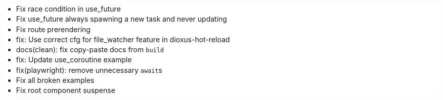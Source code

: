 - Fix race condition in use_future
- Fix use_future always spawning a new task and never updating
- Fix route prerendering
- fix: Use correct cfg for file_watcher feature in dioxus-hot-reload
- docs(clean): fix copy-paste docs from `build`
- fix: Update use_coroutine example
- fix(playwright): remove unnecessary `await`s
- Fix all broken examples
- Fix root component suspense
